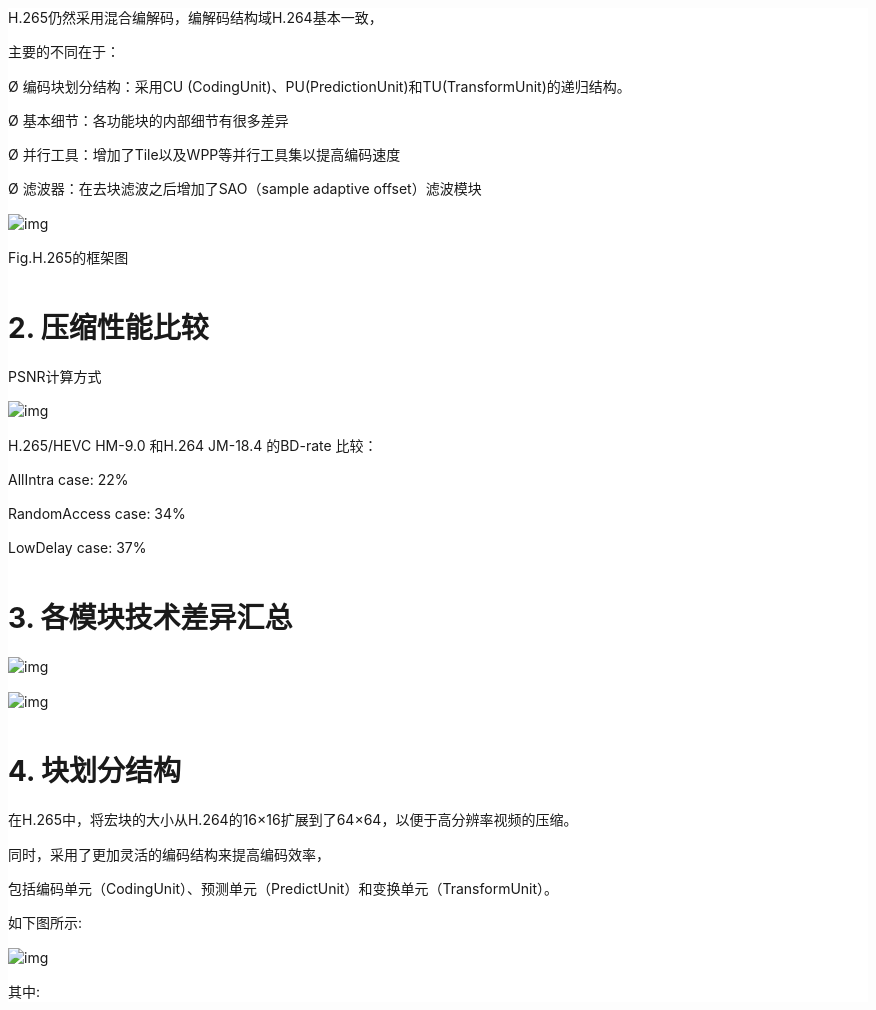 H.265仍然采用混合编解码，编解码结构域H.264基本一致，

主要的不同在于：

Ø 编码块划分结构：采用CU (CodingUnit)、PU(PredictionUnit)和TU(TransformUnit)的递归结构。

Ø 基本细节：各功能块的内部细节有很多差异

Ø 并行工具：增加了Tile以及WPP等并行工具集以提高编码速度

Ø 滤波器：在去块滤波之后增加了SAO（sample adaptive offset）滤波模块

![img](https://gitee.com/lalalaxiaowifi/pictures/raw/master/%20image/20211229135156.png)

Fig.H.265的框架图

 

# 2.  压缩性能比较

PSNR计算方式

![img](https://gitee.com/lalalaxiaowifi/pictures/raw/master/%20image/20211229135202.png)



H.265/HEVC HM-9.0 和H.264 JM-18.4 的BD-rate 比较：

 AllIntra case:           22%

 RandomAccess case:       34%

 LowDelay case:          37%

 

# 3.  各模块技术差异汇总

![img](https://gitee.com/lalalaxiaowifi/pictures/raw/master/%20image/20211229135205.png)

![img](https://img-blog.csdn.net/20170903222351940?watermark/2/text/aHR0cDovL2Jsb2cuY3Nkbi5uZXQvZmlyZXJvbGw=/font/5a6L5L2T/fontsize/400/fill/I0JBQkFCMA==/dissolve/70/gravity/Center)

 

# 4.  块划分结构

在H.265中，将宏块的大小从H.264的16×16扩展到了64×64，以便于高分辨率视频的压缩。

同时，采用了更加灵活的编码结构来提高编码效率，

包括编码单元（CodingUnit）、预测单元（PredictUnit）和变换单元（TransformUnit）。

如下图所示:

![img](https://gitee.com/lalalaxiaowifi/pictures/raw/master/%20image/20211229135210.png)



其中:
